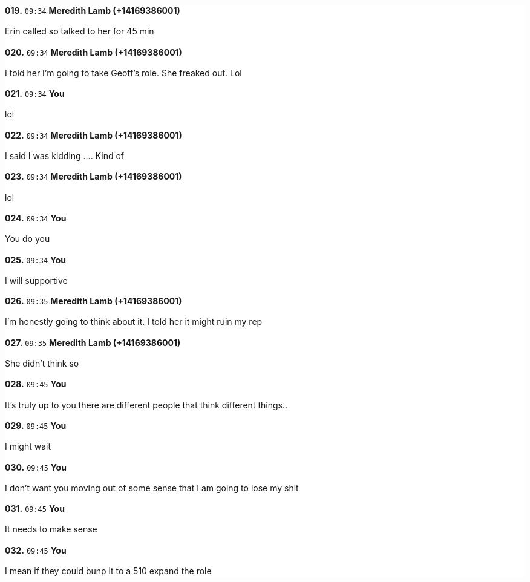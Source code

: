 **019.** `09:34` **Meredith Lamb (+14169386001)**

Erin called so talked to her for 45 min


**020.** `09:34` **Meredith Lamb (+14169386001)**

I told her I’m going to take Geoff’s role\. She freaked out\. Lol


**021.** `09:34` **You**

lol


**022.** `09:34` **Meredith Lamb (+14169386001)**

I said I was kidding …\. Kind of


**023.** `09:34` **Meredith Lamb (+14169386001)**

lol


**024.** `09:34` **You**

You do you


**025.** `09:34` **You**

I will supportive


**026.** `09:35` **Meredith Lamb (+14169386001)**

I’m honestly going to think about it\. I told her it might ruin my rep


**027.** `09:35` **Meredith Lamb (+14169386001)**

She didn’t think so


**028.** `09:45` **You**

It’s truly up to you there are different people that think different things\.\.


**029.** `09:45` **You**

I might wait


**030.** `09:45` **You**

I don’t want you moving out of some sense that I am going to lose my shit


**031.** `09:45` **You**

It needs to make sense


**032.** `09:45` **You**

I mean if they could bunp it to a 510 expand the role

